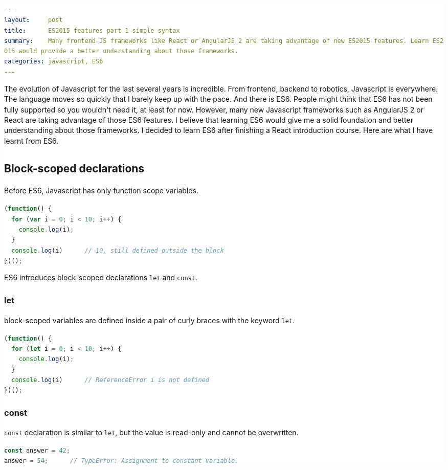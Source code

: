 ```yaml
---
layout:     post
title:      ES2015 features part 1 simple syntax
summary:    Many frontend JS frameworks like React or AngularJS 2 are taking advantage of new ES2015 features. Learn ES2015 would provide a better understanding about those frameworks.
categories: javascript, ES6
---
```


The evolution of Javascript for the last several years is incredible. From
frontend, backend to robotics, Javascript is everywhere. The language
moves so quickly that I barely keep up with the pace. And there is ES6. People
might think that ES6 has not been fully supported so you wouldn't need it, at
least for now. However, many new Javascript frameworks such as AngularJS 2 or
React are taking advantage of those ES6 features. I believe that learning ES6
would give me a solid foundation and better understanding about those
frameworks. I decided to learn ES6 after finishing a React introduction course.
Here are what I have learnt from ES6.

## Block-scoped declarations

Before ES6, Javascript has only function scope variables.

```javascript
(function() {
  for (var i = 0; i < 10; i++) {
    console.log(i);
  }
  console.log(i)      // 10, still defined outside the block
})();
```

ES6 introduces block-scoped declarations `let` and `const`.

### let

block-scoped variables are defined inside a pair of curly braces with the
keyword `let`.

```javascript
(function() {
  for (let i = 0; i < 10; i++) {
    console.log(i);
  }
  console.log(i)      // ReferenceError i is not defined
})();
```

### const

`const` declaration is similar to `let`, but the value is read-only and cannot be overwritten.

```javascript
const answer = 42;
answer = 54;      // TypeError: Assignment to constant variable.
```
